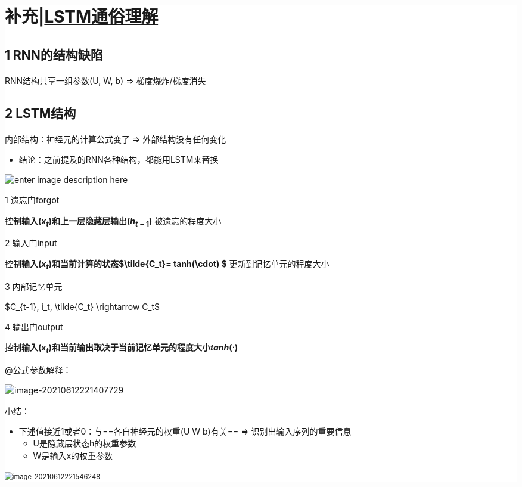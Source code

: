 



# 补充|[LSTM通俗理解](https://www.bilibili.com/video/BV1o4411R7B1?p=2)

## 1 RNN的结构缺陷

RNN结构共享一组参数(U, W, b) => 梯度爆炸/梯度消失



## 2 LSTM结构

内部结构：神经元的计算公式变了 => 外部结构没有任何变化

- 结论：之前提及的RNN各种结构，都能用LSTM来替换

![enter image description here](https://raw.githubusercontent.com/DaiDuncan/PicUploader/main/img3/20210601213321.png)

1 遗忘门forgot

控制**输入($x_t$)和上一层隐藏层输出($h_{t-1}$)** 被遗忘的程度大小



2 输入门input

控制**输入($x_t$)和当前计算的状态$\tilde{C_t}= tanh(\cdot) $** 更新到记忆单元的程度大小



3 内部记忆单元

$C_{t-1}, i_t, \tilde{C_t} \rightarrow C_t$



4 输出门output

控制**输入($x_t$)**和**当前输出取决于当前记忆单元的程度大小$tanh(\cdot)$**



@公式参数解释：

![image-20210612221407729](https://raw.githubusercontent.com/DaiDuncan/PicUploader/main/img3/20210612221408.png)



小结：

- 下述值接近1或者0：与==各自神经元的权重(U W b)有关== => 识别出输入序列的重要信息
  - U是隐藏层状态h的权重参数
  - W是输入x的权重参数

<img src="https://raw.githubusercontent.com/DaiDuncan/PicUploader/main/img3/20210612221546.png" alt="image-20210612221546248" style="zoom:80%;" />




